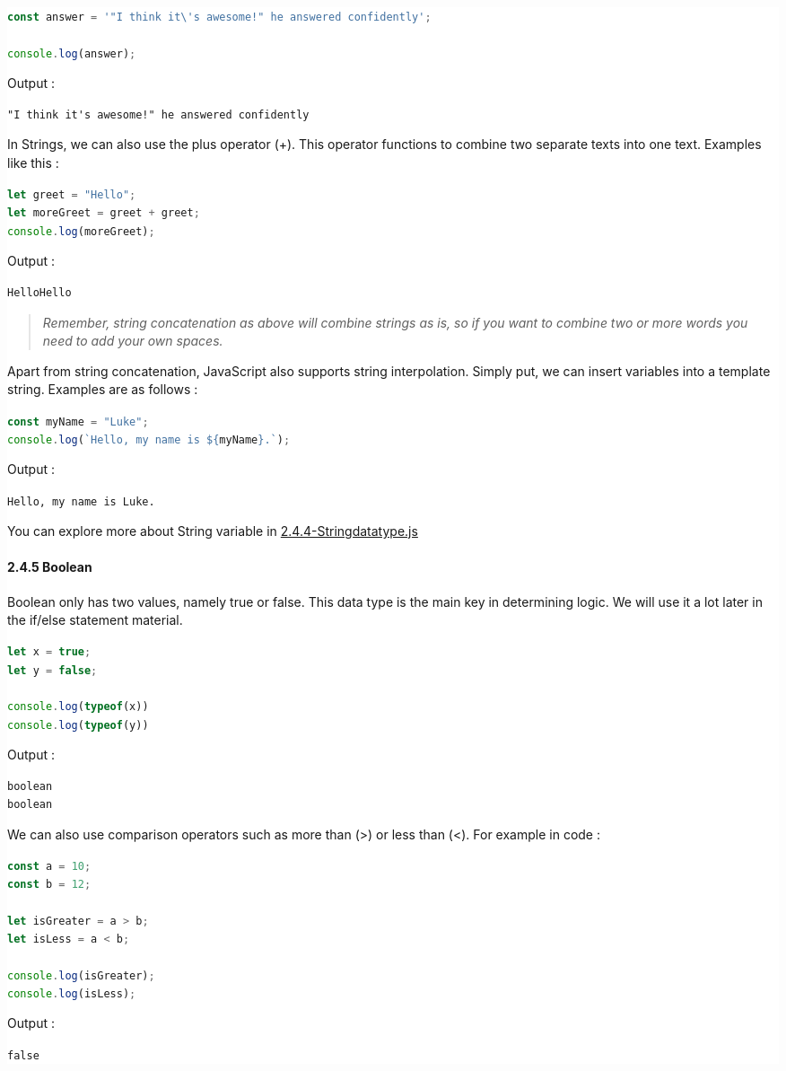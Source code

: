 ```javascript
const answer = '"I think it\'s awesome!" he answered confidently';

console.log(answer);
```
Output : 
```
"I think it's awesome!" he answered confidently
```

In Strings, we can also use the plus operator (+). This operator functions to combine two separate texts into one text. Examples like this : 
```javascript
let greet = "Hello";
let moreGreet = greet + greet;
console.log(moreGreet);
```
Output : 
```
HelloHello
```
> *Remember, string concatenation as above will combine strings as is, so if you want to combine two or more words you need to add your own spaces.*

Apart from string concatenation, JavaScript also supports string interpolation. Simply put, we can insert variables into a template string. Examples are as follows : 

```javascript
const myName = "Luke";
console.log(`Hello, my name is ${myName}.`);
```
Output : 
```
Hello, my name is Luke.
```

You can explore more about String variable in [2.4.4-Stringdatatype.js](https://github1s.com/hilmimusyafa/dicoding-course-introductiontojavascript/blob/main/Material%20%26%20Code/Chapter%202%20-%20JavaScript%20Fundamental/2.4.4-Stringdatatype.js)

#### 2.4.5 Boolean

Boolean only has two values, namely true or false. This data type is the main key in determining logic. We will use it a lot later in the if/else statement material.
```javascript
let x = true;
let y = false;

console.log(typeof(x))
console.log(typeof(y))
```
Output : 
```
boolean
boolean
```
We can also use comparison operators such as more than (>) or less than (<). For example in code : 
```javascript
const a = 10;
const b = 12;

let isGreater = a > b;
let isLess = a < b;

console.log(isGreater);
console.log(isLess);
```
Output : 
```
false
```